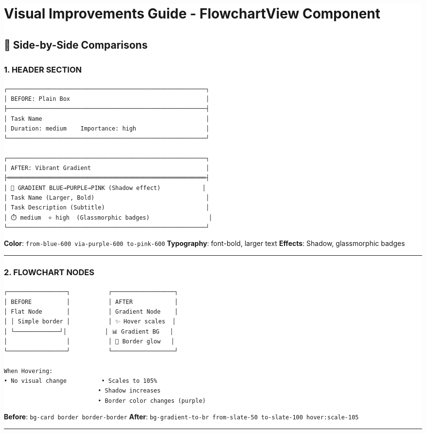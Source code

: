 # Visual Improvements Guide - FlowchartView Component

## 🎨 Side-by-Side Comparisons

### 1. HEADER SECTION

```
┌─────────────────────────────────────────────────────────┐
│ BEFORE: Plain Box                                       │
├─────────────────────────────────────────────────────────┤
│ Task Name                                               │
│ Duration: medium    Importance: high                    │
└─────────────────────────────────────────────────────────┘

┌─────────────────────────────────────────────────────────┐
│ AFTER: Vibrant Gradient                                 │
├═════════════════════════════════════════════════════════┤
│ 🌈 GRADIENT BLUE→PURPLE→PINK (Shadow effect)            │
│ Task Name (Larger, Bold)                                │
│ Task Description (Subtitle)                             │
│ ⏱️ medium  ⭐ high  (Glassmorphic badges)                 │
└─────────────────────────────────────────────────────────┘
```

**Color**: `from-blue-600 via-purple-600 to-pink-600`
**Typography**: font-bold, larger text
**Effects**: Shadow, glassmorphic badges

---

### 2. FLOWCHART NODES

```
┌─────────────────┐           ┌──────────────────┐
│ BEFORE          │           │ AFTER            │
│ Flat Node       │           │ Gradient Node    │
│ │ Simple border │           │ ✨ Hover scales  │
│ └─────────────┘│           │ 📊 Gradient BG   │
│                 │           │ 💫 Border glow   │
└─────────────────┘           └──────────────────┘

When Hovering:
• No visual change          • Scales to 105%
                           • Shadow increases
                           • Border color changes (purple)
```

**Before**: `bg-card border border-border`
**After**: `bg-gradient-to-br from-slate-50 to-slate-100 hover:scale-105`

---
